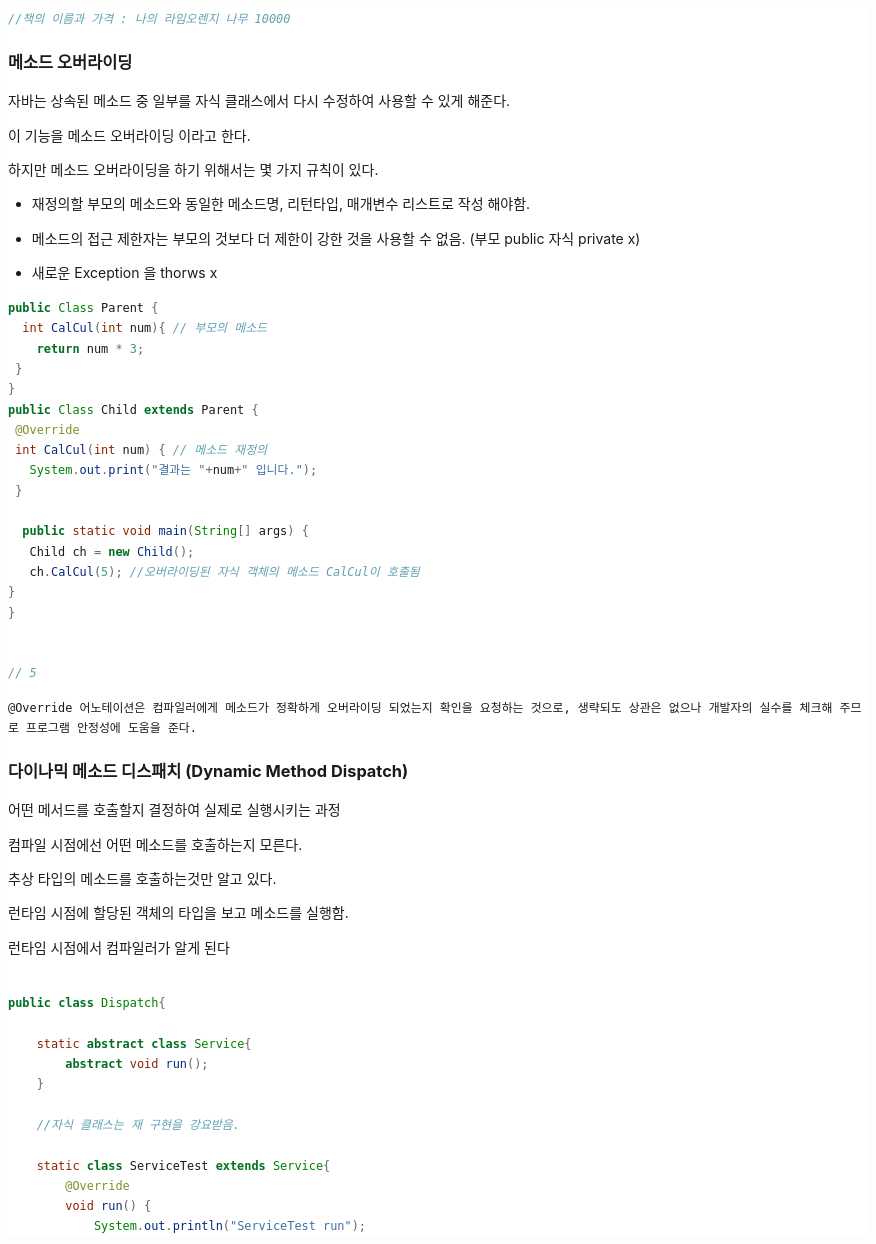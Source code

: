 ```java
//책의 이름과 가격 : 나의 라임오렌지 나무 10000
```

### 메소드 오버라이딩 

자바는 상속된 메소드 중 일부를 자식 클래스에서 다시 수정하여 사용할 수 있게 해준다.

이 기능을 메소드 오버라이딩 이라고 한다.

하지만 메소드 오버라이딩을 하기 위해서는 몇 가지 규칙이 있다.

* 재정의할 부모의 메소드와 동일한 메소드명, 리턴타입, 매개변수 리스트로 작성 해야함.

* 메소드의 접근 제한자는 부모의 것보다 더 제한이 강한 것을 사용할 수 없음.
(부모 public 자식 private x)

* 새로운 Exception 을 thorws x


```java
public Class Parent {
  int CalCul(int num){ // 부모의 메소드
    return num * 3;
 }
}
public Class Child extends Parent {
 @Override
 int CalCul(int num) { // 메소드 재정의
   System.out.print("결과는 "+num+" 입니다.");  
 }

  public static void main(String[] args) {
   Child ch = new Child();
   ch.CalCul(5); //오버라이딩된 자식 객체의 메소드 CalCul이 호출됨
}
}


// 5
```
`@Override 어노테이션은 컴파일러에게 메소드가 정확하게 오버라이딩 되었는지 확인을 요청하는 것으로,
생략되도 상관은 없으나 개발자의 실수를 체크해 주므로 프로그램 안정성에 도움을 준다.`

### 다이나믹 메소드 디스패치 (Dynamic Method Dispatch)

어떤 메서드를 호출할지 결정하여 실제로 실행시키는 과정

컴파일 시점에선 어떤 메소드를 호출하는지 모른다. 

추상 타입의 메소드를 호출하는것만 알고 있다.

런타임 시점에 할당된 객체의 타입을 보고 메소드를 실행함.

런타임 시점에서 컴파일러가 알게 된다

```java

public class Dispatch{

    static abstract class Service{
        abstract void run();
    }
    
    //자식 클래스는 재 구현을 강요받음.

    static class ServiceTest extends Service{
        @Override
        void run() {
            System.out.println("ServiceTest run");
```
